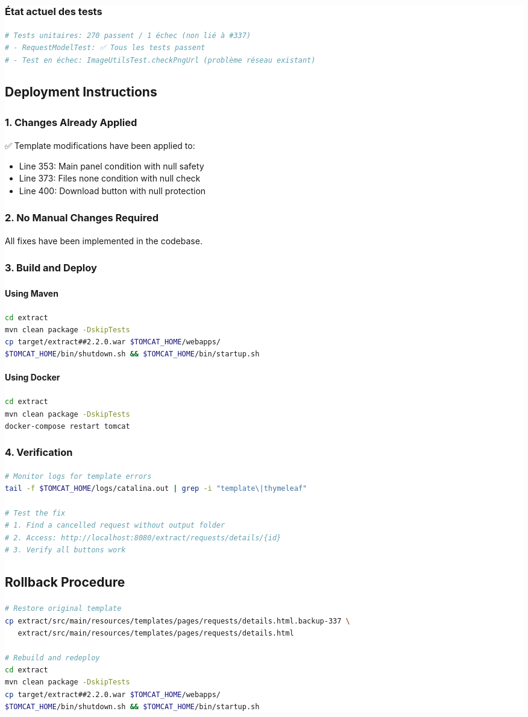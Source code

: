 ### État actuel des tests

```bash
# Tests unitaires: 270 passent / 1 échec (non lié à #337)
# - RequestModelTest: ✅ Tous les tests passent
# - Test en échec: ImageUtilsTest.checkPngUrl (problème réseau existant)
```

## Deployment Instructions

### 1. Changes Already Applied
✅ Template modifications have been applied to:
- Line 353: Main panel condition with null safety
- Line 373: Files none condition with null check
- Line 400: Download button with null protection

### 2. No Manual Changes Required
All fixes have been implemented in the codebase.

### 3. Build and Deploy

#### Using Maven
```bash
cd extract
mvn clean package -DskipTests
cp target/extract##2.2.0.war $TOMCAT_HOME/webapps/
$TOMCAT_HOME/bin/shutdown.sh && $TOMCAT_HOME/bin/startup.sh
```

#### Using Docker
```bash
cd extract
mvn clean package -DskipTests
docker-compose restart tomcat
```

### 4. Verification
```bash
# Monitor logs for template errors
tail -f $TOMCAT_HOME/logs/catalina.out | grep -i "template\|thymeleaf"

# Test the fix
# 1. Find a cancelled request without output folder
# 2. Access: http://localhost:8080/extract/requests/details/{id}
# 3. Verify all buttons work
```

## Rollback Procedure

```bash
# Restore original template
cp extract/src/main/resources/templates/pages/requests/details.html.backup-337 \
   extract/src/main/resources/templates/pages/requests/details.html

# Rebuild and redeploy
cd extract
mvn clean package -DskipTests
cp target/extract##2.2.0.war $TOMCAT_HOME/webapps/
$TOMCAT_HOME/bin/shutdown.sh && $TOMCAT_HOME/bin/startup.sh
```
